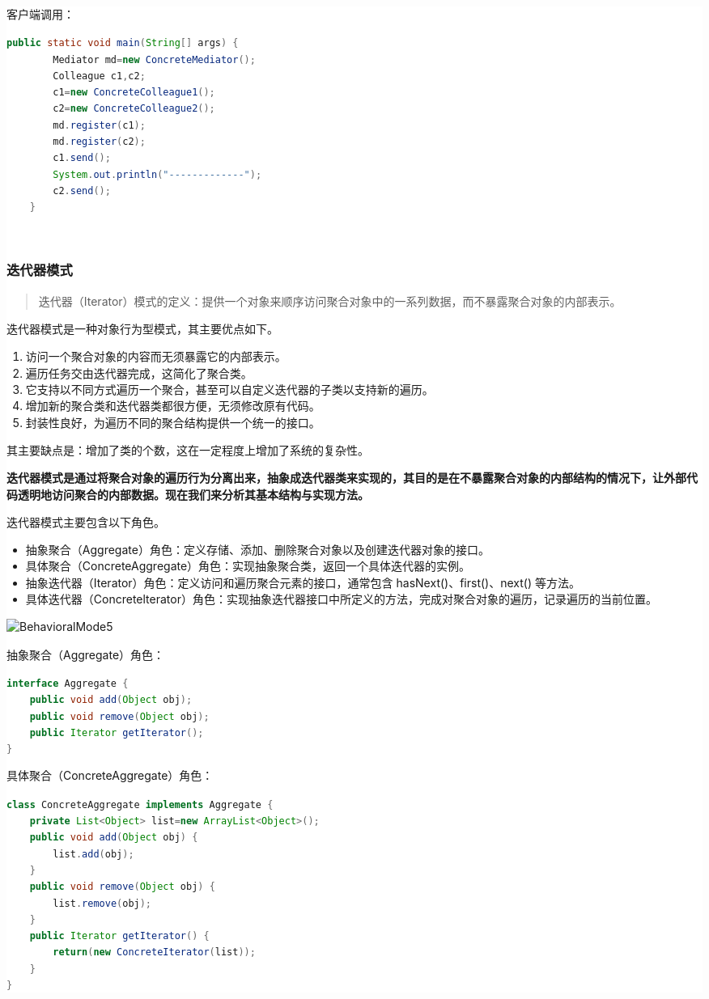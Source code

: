 客户端调用：
```java
public static void main(String[] args) {
        Mediator md=new ConcreteMediator();
        Colleague c1,c2;
        c1=new ConcreteColleague1();
        c2=new ConcreteColleague2();
        md.register(c1);
        md.register(c2);
        c1.send();
        System.out.println("-------------");
        c2.send();
    }
```


<br>

### <span id="t8">迭代器模式</span>

>迭代器（Iterator）模式的定义：提供一个对象来顺序访问聚合对象中的一系列数据，而不暴露聚合对象的内部表示。

迭代器模式是一种对象行为型模式，其主要优点如下。
1. 访问一个聚合对象的内容而无须暴露它的内部表示。
2. 遍历任务交由迭代器完成，这简化了聚合类。
3. 它支持以不同方式遍历一个聚合，甚至可以自定义迭代器的子类以支持新的遍历。
4. 增加新的聚合类和迭代器类都很方便，无须修改原有代码。
5. 封装性良好，为遍历不同的聚合结构提供一个统一的接口。

其主要缺点是：增加了类的个数，这在一定程度上增加了系统的复杂性。


**迭代器模式是通过将聚合对象的遍历行为分离出来，抽象成迭代器类来实现的，其目的是在不暴露聚合对象的内部结构的情况下，让外部代码透明地访问聚合的内部数据。现在我们来分析其基本结构与实现方法。**

迭代器模式主要包含以下角色。
- 抽象聚合（Aggregate）角色：定义存储、添加、删除聚合对象以及创建迭代器对象的接口。
- 具体聚合（ConcreteAggregate）角色：实现抽象聚合类，返回一个具体迭代器的实例。
- 抽象迭代器（Iterator）角色：定义访问和遍历聚合元素的接口，通常包含 hasNext()、first()、next() 等方法。
- 具体迭代器（Concretelterator）角色：实现抽象迭代器接口中所定义的方法，完成对聚合对象的遍历，记录遍历的当前位置。

![BehavioralMode5](https://shiva.oss-cn-hangzhou.aliyuncs.com/picture-master/images/BehavioralMode5.gif)

抽象聚合（Aggregate）角色：
```java
interface Aggregate { 
    public void add(Object obj); 
    public void remove(Object obj); 
    public Iterator getIterator(); 
}
```


具体聚合（ConcreteAggregate）角色：
```java
class ConcreteAggregate implements Aggregate { 
    private List<Object> list=new ArrayList<Object>(); 
    public void add(Object obj) { 
        list.add(obj); 
    }
    public void remove(Object obj) { 
        list.remove(obj); 
    }
    public Iterator getIterator() { 
        return(new ConcreteIterator(list)); 
    }     
}
```
